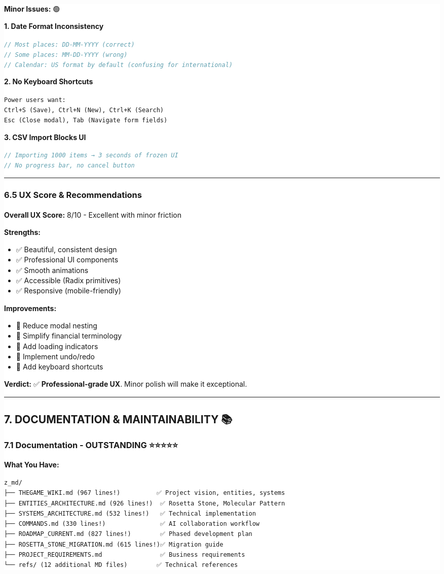 
**Minor Issues:** 🟢

**1. Date Format Inconsistency**
```typescript
// Most places: DD-MM-YYYY (correct)
// Some places: MM-DD-YYYY (wrong)
// Calendar: US format by default (confusing for international)
```

**2. No Keyboard Shortcuts**
```
Power users want:
Ctrl+S (Save), Ctrl+N (New), Ctrl+K (Search)
Esc (Close modal), Tab (Navigate form fields)
```

**3. CSV Import Blocks UI**
```typescript
// Importing 1000 items → 3 seconds of frozen UI
// No progress bar, no cancel button
```

---

### 6.5 UX Score & Recommendations

**Overall UX Score:** 8/10 - Excellent with minor friction

**Strengths:**
- ✅ Beautiful, consistent design
- ✅ Professional UI components
- ✅ Smooth animations
- ✅ Accessible (Radix primitives)
- ✅ Responsive (mobile-friendly)

**Improvements:**
- 🎯 Reduce modal nesting
- 🎯 Simplify financial terminology
- 🎯 Add loading indicators
- 🎯 Implement undo/redo
- 🎯 Add keyboard shortcuts

**Verdict:** ✅ **Professional-grade UX**. Minor polish will make it exceptional.

---

## 7. DOCUMENTATION & MAINTAINABILITY 📚

### 7.1 Documentation - OUTSTANDING ⭐⭐⭐⭐⭐

**What You Have:**

```
z_md/
├── THEGAME_WIKI.md (967 lines!)          ✅ Project vision, entities, systems
├── ENTITIES_ARCHITECTURE.md (926 lines!)  ✅ Rosetta Stone, Molecular Pattern
├── SYSTEMS_ARCHITECTURE.md (532 lines!)   ✅ Technical implementation
├── COMMANDS.md (330 lines!)               ✅ AI collaboration workflow
├── ROADMAP_CURRENT.md (827 lines!)        ✅ Phased development plan
├── ROSETTA_STONE_MIGRATION.md (615 lines!)✅ Migration guide
├── PROJECT_REQUIREMENTS.md                ✅ Business requirements
└── refs/ (12 additional MD files)        ✅ Technical references
```
